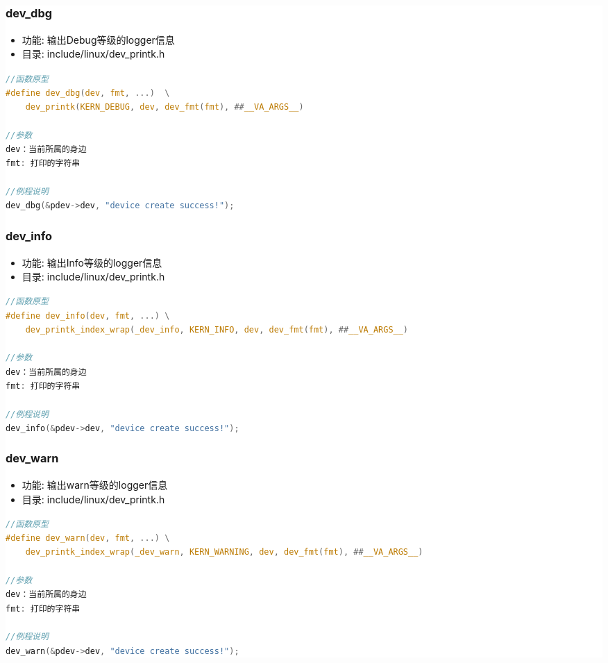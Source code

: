 ### dev_dbg

- 功能: 输出Debug等级的logger信息
- 目录: include/linux/dev_printk.h

```c
//函数原型
#define dev_dbg(dev, fmt, ...)  \
    dev_printk(KERN_DEBUG, dev, dev_fmt(fmt), ##__VA_ARGS__)

//参数
dev：当前所属的身边
fmt: 打印的字符串

//例程说明
dev_dbg(&pdev->dev, "device create success!");
```

### dev_info

- 功能: 输出Info等级的logger信息
- 目录: include/linux/dev_printk.h

```c
//函数原型
#define dev_info(dev, fmt, ...) \
    dev_printk_index_wrap(_dev_info, KERN_INFO, dev, dev_fmt(fmt), ##__VA_ARGS__)

//参数
dev：当前所属的身边
fmt: 打印的字符串

//例程说明
dev_info(&pdev->dev, "device create success!");
```

### dev_warn

- 功能: 输出warn等级的logger信息
- 目录: include/linux/dev_printk.h

```c
//函数原型
#define dev_warn(dev, fmt, ...) \
    dev_printk_index_wrap(_dev_warn, KERN_WARNING, dev, dev_fmt(fmt), ##__VA_ARGS__)

//参数
dev：当前所属的身边
fmt: 打印的字符串

//例程说明
dev_warn(&pdev->dev, "device create success!");
```
